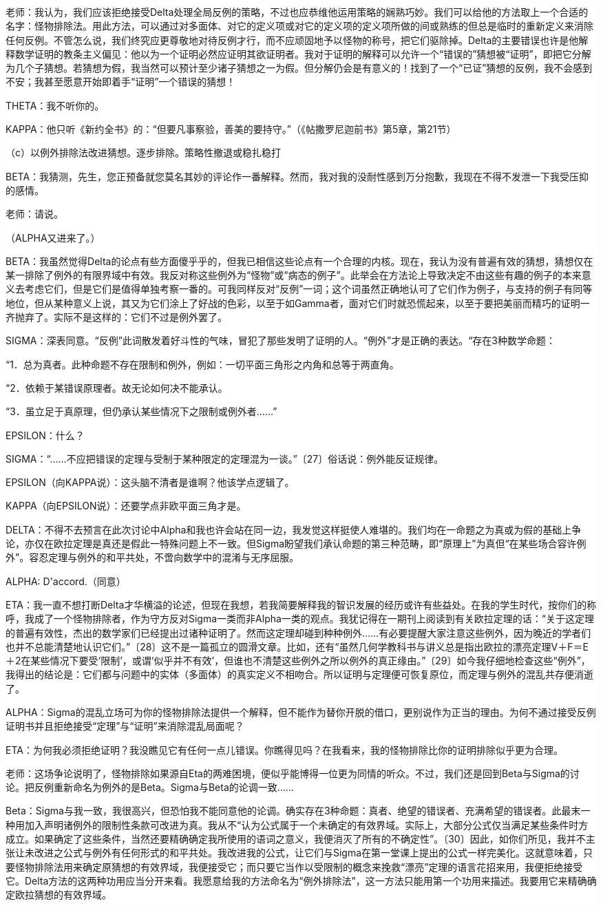 老师：我认为，我们应该拒绝接受Delta处理全局反例的策略，不过也应恭维他运用策略的娴熟巧妙。我们可以给他的方法取上一个合适的名字：怪物排除法。用此方法，可以通过对多面体、对它的定义项或对它的定义项的定义项所做的间或熟练的但总是临时的重新定义来消除任何反例。不管怎么说，我们终究应更尊敬地对待反例才行，而不应顽固地予以怪物的称号，把它们驱除掉。Delta的主要错误也许是他解释数学证明的教条主义偏见：他以为一个证明必然应证明其欲证明者。我对于证明的解释可以允许一个“错误的”猜想被“证明”，即把它分解为几个子猜想。若猜想为假，我当然可以预计至少诸子猜想之一为假。但分解仍会是有意义的！找到了一个“已证”猜想的反例，我不会感到不安；我甚至愿意开始即着手“证明”一个错误的猜想！

THETA：我不听你的。

KAPPA：他只听《新约全书》的：“但要凡事察验，善美的要持守。”（《帖撒罗尼迦前书》第5章，第21节）





（c）以例外排除法改进猜想。逐步排除。策略性撤退或稳扎稳打


BETA：我猜测，先生，您正预备就您莫名其妙的评论作一番解释。然而，我对我的没耐性感到万分抱歉，我现在不得不发泄一下我受压抑的感情。

老师：请说。

（ALPHA又进来了。）

BETA：我虽然觉得Delta的论点有些方面傻乎乎的，但我已相信这些论点有一个合理的内核。现在，我认为没有普遍有效的猜想，猜想仅在某一排除了例外的有限界域中有效。我反对称这些例外为“怪物”或“病态的例子”。此举会在方法论上导致决定不由这些有趣的例子的本来意义去考虑它们，但是它们是值得单独考察一番的。可我同样反对“反例”一词；这个词虽然正确地认可了它们作为例子，与支持的例子有同等地位，但从某种意义上说，其又为它们涂上了好战的色彩，以至于如Gamma者，面对它们时就恐慌起来，以至于要把美丽而精巧的证明一齐抛弃了。实际不是这样的：它们不过是例外罢了。

SIGMA：深表同意。“反例”此词散发着好斗性的气味，冒犯了那些发明了证明的人。“例外”才是正确的表达。“存在3种数学命题：

“1．总为真者。此种命题不存在限制和例外，例如：一切平面三角形之内角和总等于两直角。

“2．依赖于某错误原理者。故无论如何决不能承认。

“3．虽立足于真原理，但仍承认某些情况下之限制或例外者……”

EPSILON：什么？

SIGMA：“……不应把错误的定理与受制于某种限定的定理混为一谈。”〔27〕俗话说：例外能反证规律。

EPSILON（向KAPPA说）：这头脑不清者是谁啊？他该学点逻辑了。

KAPPA（向EPSILON说）：还要学点非欧平面三角才是。

DELTA：不得不去预言在此次讨论中Alpha和我也许会站在同一边，我发觉这样挺使人难堪的。我们均在一命题之为真或为假的基础上争论，亦仅在欧拉定理是真还是假此一特殊问题上不一致。但Sigma盼望我们承认命题的第三种范畴，即“原理上”为真但“在某些场合容许例外”。容忍定理与例外的和平共处，不啻向数学中的混淆与无序屈服。

ALPHA: D'accord.（同意）

ETA：我一直不想打断Delta才华横溢的论述，但现在我想，若我简要解释我的智识发展的经历或许有些益处。在我的学生时代，按你们的称呼，我成了一个怪物排除者，作为守方反对Sigma一类而非Alpha一类的观点。我犹记得在一期刊上阅读到有关欧拉定理的话：“关于这定理的普遍有效性，杰出的数学家们已经提出过诸种证明了。然而这定理却碰到种种例外……有必要提醒大家注意这些例外，因为晚近的学者们也并不总能清楚地认识它们。”〔28〕这不是一篇孤立的圆滑文章。比如，还有“虽然几何学教科书与讲义总是指出欧拉的漂亮定理V＋F＝E＋2在某些情况下要受‘限制’，或谓‘似乎并不有效’，但谁也不清楚这些例外之所以例外的真正缘由。”〔29〕如今我仔细地检查这些“例外”，我得出的结论是：它们都与问题中的实体（多面体）的真实定义不相吻合。所以证明与定理便可恢复原位，而定理与例外的混乱共存便消逝了。

ALPHA：Sigma的混乱立场可为你的怪物排除法提供一个解释，但不能作为替你开脱的借口，更别说作为正当的理由。为何不通过接受反例证明书并且拒绝接受“定理”与“证明”来消除混乱局面呢？

ETA：为何我必须拒绝证明？我没瞧见它有任何一点儿错误。你瞧得见吗？在我看来，我的怪物排除比你的证明排除似乎更为合理。

老师：这场争论说明了，怪物排除如果源自Eta的两难困境，便似乎能博得一位更为同情的听众。不过，我们还是回到Beta与Sigma的讨论。把反例重新命名为例外的是Beta。Sigma与Beta的论调一致……

Beta：Sigma与我一致，我很高兴，但恐怕我不能同意他的论调。确实存在3种命题：真者、绝望的错误者、充满希望的错误者。此最末一种用加入声明诸例外的限制性条款可改进为真。我从不“认为公式属于一个未确定的有效界域。实际上，大部分公式仅当满足某些条件时方成立。如果确定了这些条件，当然还要精确确定我所使用的语词之意义，我便消灭了所有的不确定性”。〔30〕因此，如你们所见，我并不主张让未改进之公式与例外有任何形式的和平共处。我改进我的公式，让它们与Sigma在第一堂课上提出的公式一样完美化。这就意味着，只要怪物排除法用来确定原猜想的有效界域，我便接受它；而只要它当作以受限制的概念来挽救“漂亮”定理的语言花招来用，我便拒绝接受它。Delta方法的这两种功用应当分开来看。我愿意给我的方法命名为“例外排除法”，这一方法只能用第一个功用来描述。我要用它来精确确定欧拉猜想的有效界域。
